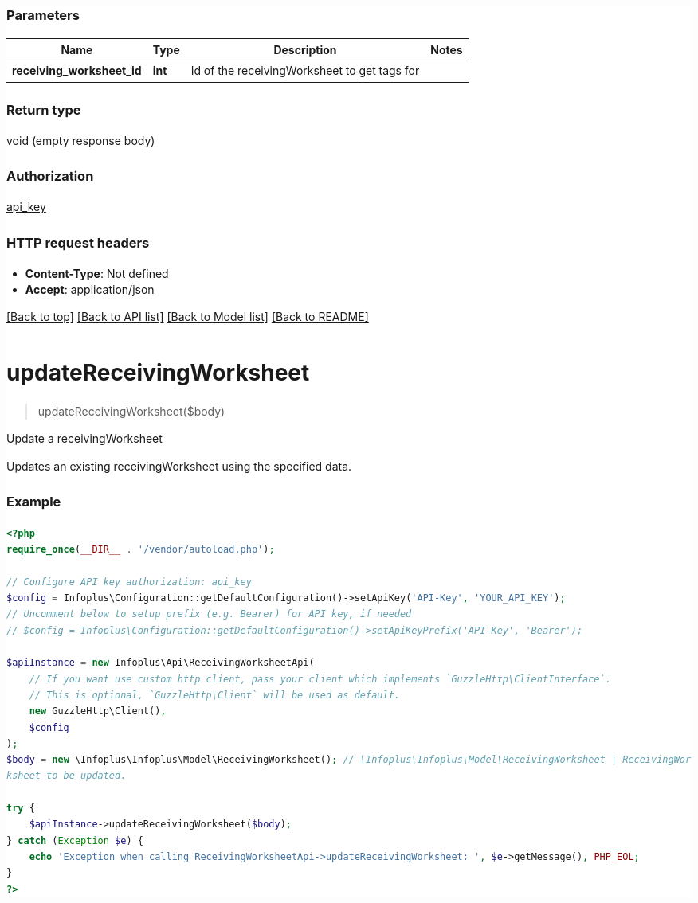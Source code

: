 ### Parameters

Name | Type | Description  | Notes
------------- | ------------- | ------------- | -------------
 **receiving_worksheet_id** | **int**| Id of the receivingWorksheet to get tags for |

### Return type

void (empty response body)

### Authorization

[api_key](../../README.md#api_key)

### HTTP request headers

 - **Content-Type**: Not defined
 - **Accept**: application/json

[[Back to top]](#) [[Back to API list]](../../README.md#documentation-for-api-endpoints) [[Back to Model list]](../../README.md#documentation-for-models) [[Back to README]](../../README.md)

# **updateReceivingWorksheet**
> updateReceivingWorksheet($body)

Update a receivingWorksheet

Updates an existing receivingWorksheet using the specified data.

### Example
```php
<?php
require_once(__DIR__ . '/vendor/autoload.php');

// Configure API key authorization: api_key
$config = Infoplus\Configuration::getDefaultConfiguration()->setApiKey('API-Key', 'YOUR_API_KEY');
// Uncomment below to setup prefix (e.g. Bearer) for API key, if needed
// $config = Infoplus\Configuration::getDefaultConfiguration()->setApiKeyPrefix('API-Key', 'Bearer');

$apiInstance = new Infoplus\Api\ReceivingWorksheetApi(
    // If you want use custom http client, pass your client which implements `GuzzleHttp\ClientInterface`.
    // This is optional, `GuzzleHttp\Client` will be used as default.
    new GuzzleHttp\Client(),
    $config
);
$body = new \Infoplus\Infoplus\Model\ReceivingWorksheet(); // \Infoplus\Infoplus\Model\ReceivingWorksheet | ReceivingWorksheet to be updated.

try {
    $apiInstance->updateReceivingWorksheet($body);
} catch (Exception $e) {
    echo 'Exception when calling ReceivingWorksheetApi->updateReceivingWorksheet: ', $e->getMessage(), PHP_EOL;
}
?>
```
